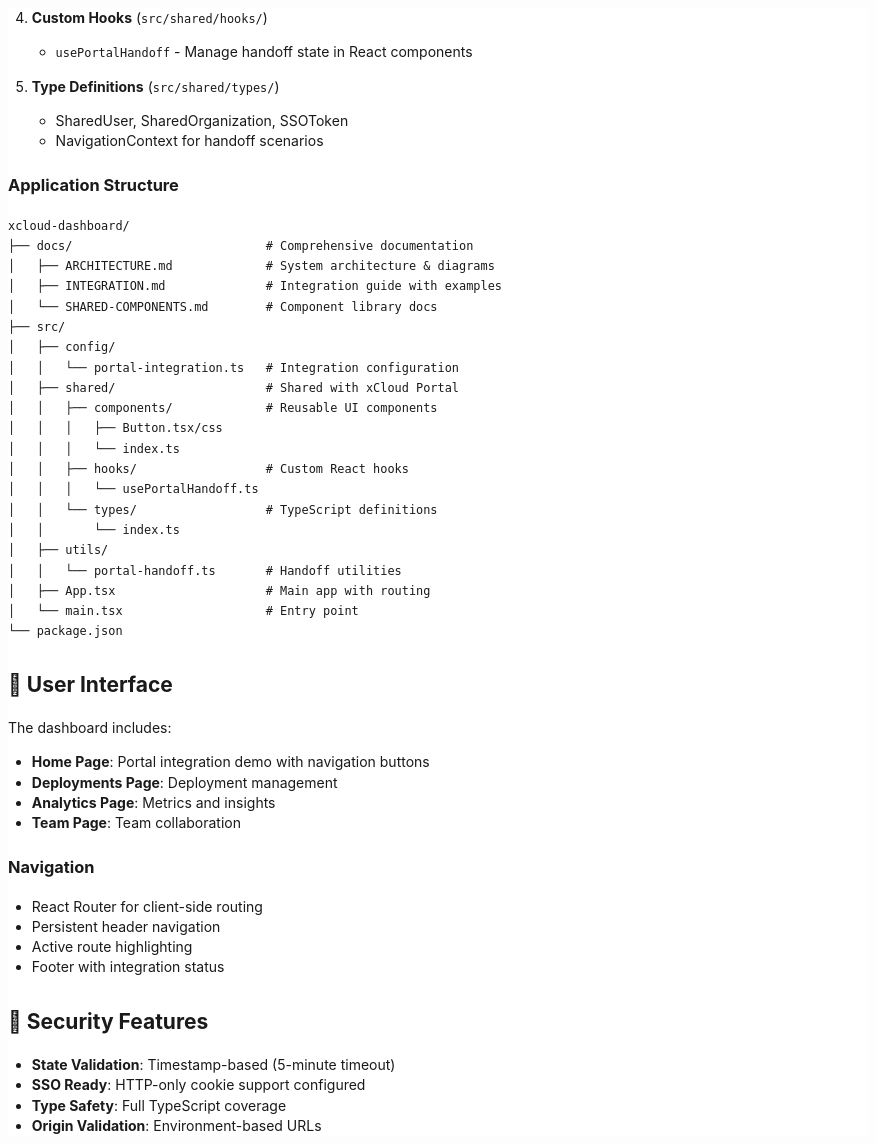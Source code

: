 4. **Custom Hooks** (`src/shared/hooks/`)
   - `usePortalHandoff` - Manage handoff state in React components

5. **Type Definitions** (`src/shared/types/`)
   - SharedUser, SharedOrganization, SSOToken
   - NavigationContext for handoff scenarios

### Application Structure

```
xcloud-dashboard/
├── docs/                           # Comprehensive documentation
│   ├── ARCHITECTURE.md             # System architecture & diagrams
│   ├── INTEGRATION.md              # Integration guide with examples
│   └── SHARED-COMPONENTS.md        # Component library docs
├── src/
│   ├── config/
│   │   └── portal-integration.ts   # Integration configuration
│   ├── shared/                     # Shared with xCloud Portal
│   │   ├── components/             # Reusable UI components
│   │   │   ├── Button.tsx/css
│   │   │   └── index.ts
│   │   ├── hooks/                  # Custom React hooks
│   │   │   └── usePortalHandoff.ts
│   │   └── types/                  # TypeScript definitions
│   │       └── index.ts
│   ├── utils/
│   │   └── portal-handoff.ts       # Handoff utilities
│   ├── App.tsx                     # Main app with routing
│   └── main.tsx                    # Entry point
└── package.json
```

## 🎨 User Interface

The dashboard includes:
- **Home Page**: Portal integration demo with navigation buttons
- **Deployments Page**: Deployment management
- **Analytics Page**: Metrics and insights
- **Team Page**: Team collaboration

### Navigation
- React Router for client-side routing
- Persistent header navigation
- Active route highlighting
- Footer with integration status

## 🔐 Security Features

- **State Validation**: Timestamp-based (5-minute timeout)
- **SSO Ready**: HTTP-only cookie support configured
- **Type Safety**: Full TypeScript coverage
- **Origin Validation**: Environment-based URLs
